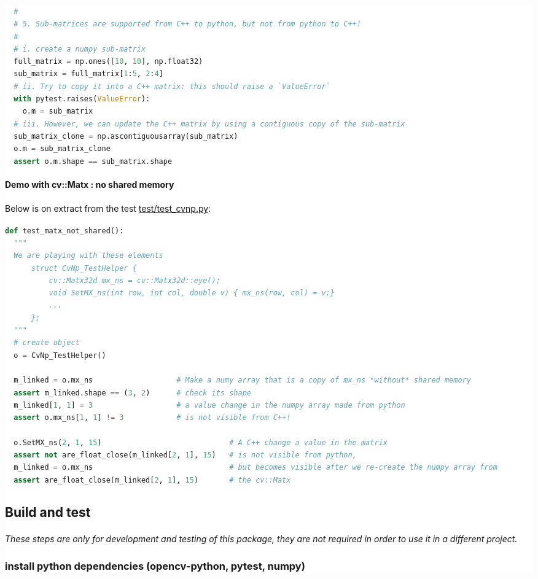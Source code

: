 ```python
  #
  # 5. Sub-matrices are supported from C++ to python, but not from python to C++!
  #
  # i. create a numpy sub-matrix
  full_matrix = np.ones([10, 10], np.float32)
  sub_matrix = full_matrix[1:5, 2:4]
  # ii. Try to copy it into a C++ matrix: this should raise a `ValueError`
  with pytest.raises(ValueError):
    o.m = sub_matrix
  # iii. However, we can update the C++ matrix by using a contiguous copy of the sub-matrix
  sub_matrix_clone = np.ascontiguousarray(sub_matrix)
  o.m = sub_matrix_clone
  assert o.m.shape == sub_matrix.shape
```


#### Demo with cv::Matx : no shared memory

Below is on extract from the test [test/test_cvnp.py](tests/test_cvnp.py):

```python
def test_matx_not_shared():
  """
  We are playing with these elements
      struct CvNp_TestHelper {
          cv::Matx32d mx_ns = cv::Matx32d::eye();
          void SetMX_ns(int row, int col, double v) { mx_ns(row, col) = v;}
          ...
      };
  """
  # create object
  o = CvNp_TestHelper()

  m_linked = o.mx_ns                   # Make a numy array that is a copy of mx_ns *without* shared memory
  assert m_linked.shape == (3, 2)      # check its shape
  m_linked[1, 1] = 3                   # a value change in the numpy array made from python
  assert o.mx_ns[1, 1] != 3            # is not visible from C++!

  o.SetMX_ns(2, 1, 15)                             # A C++ change a value in the matrix
  assert not are_float_close(m_linked[2, 1], 15)   # is not visible from python,
  m_linked = o.mx_ns                               # but becomes visible after we re-create the numpy array from
  assert are_float_close(m_linked[2, 1], 15)       # the cv::Matx
```


## Build and test

_These steps are only for development and testing of this package, they are not required in order to use it in a different project._

### install python dependencies (opencv-python, pytest, numpy)
